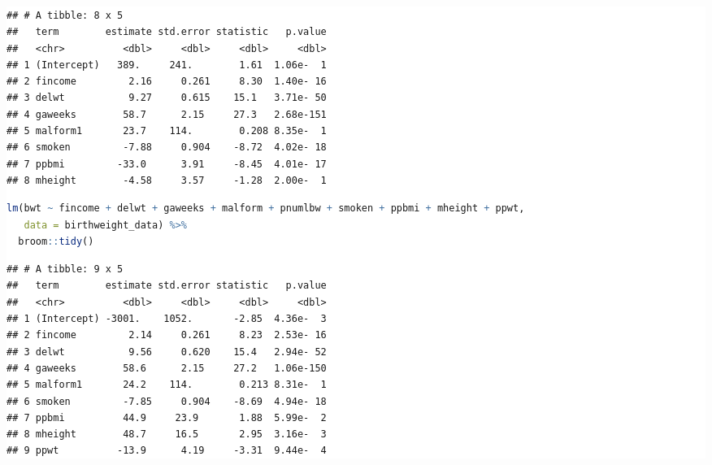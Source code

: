     ## # A tibble: 8 x 5
    ##   term        estimate std.error statistic   p.value
    ##   <chr>          <dbl>     <dbl>     <dbl>     <dbl>
    ## 1 (Intercept)   389.     241.        1.61  1.06e-  1
    ## 2 fincome         2.16     0.261     8.30  1.40e- 16
    ## 3 delwt           9.27     0.615    15.1   3.71e- 50
    ## 4 gaweeks        58.7      2.15     27.3   2.68e-151
    ## 5 malform1       23.7    114.        0.208 8.35e-  1
    ## 6 smoken         -7.88     0.904    -8.72  4.02e- 18
    ## 7 ppbmi         -33.0      3.91     -8.45  4.01e- 17
    ## 8 mheight        -4.58     3.57     -1.28  2.00e-  1

``` r
lm(bwt ~ fincome + delwt + gaweeks + malform + pnumlbw + smoken + ppbmi + mheight + ppwt,
   data = birthweight_data) %>% 
  broom::tidy()
```

    ## # A tibble: 9 x 5
    ##   term        estimate std.error statistic   p.value
    ##   <chr>          <dbl>     <dbl>     <dbl>     <dbl>
    ## 1 (Intercept) -3001.    1052.       -2.85  4.36e-  3
    ## 2 fincome         2.14     0.261     8.23  2.53e- 16
    ## 3 delwt           9.56     0.620    15.4   2.94e- 52
    ## 4 gaweeks        58.6      2.15     27.2   1.06e-150
    ## 5 malform1       24.2    114.        0.213 8.31e-  1
    ## 6 smoken         -7.85     0.904    -8.69  4.94e- 18
    ## 7 ppbmi          44.9     23.9       1.88  5.99e-  2
    ## 8 mheight        48.7     16.5       2.95  3.16e-  3
    ## 9 ppwt          -13.9      4.19     -3.31  9.44e-  4
